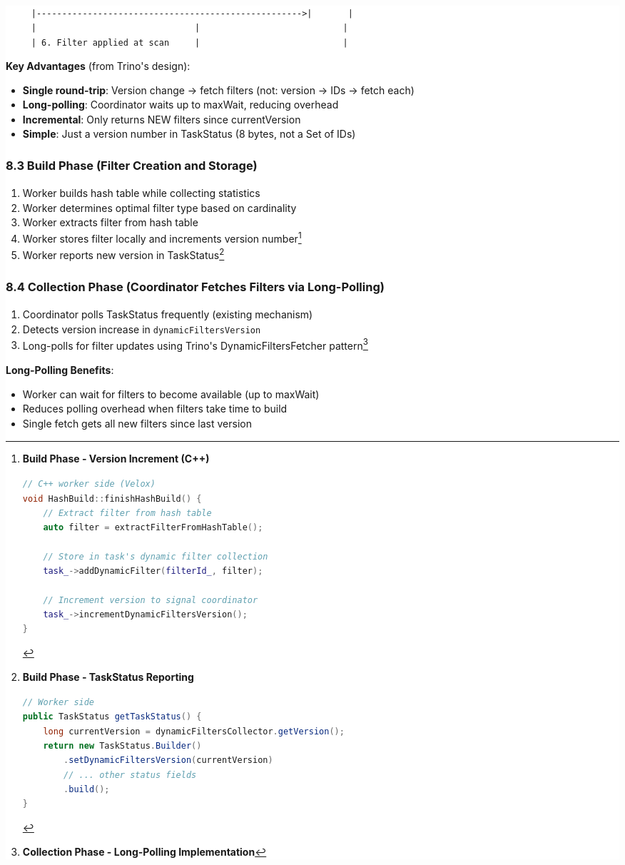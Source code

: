 ```
     |---------------------------------------------------->|       |
     |                               |                            |
     | 6. Filter applied at scan     |                            |
```

**Key Advantages** (from Trino's design):
- **Single round-trip**: Version change → fetch filters (not: version → IDs → fetch each)
- **Long-polling**: Coordinator waits up to maxWait, reducing overhead
- **Incremental**: Only returns NEW filters since currentVersion
- **Simple**: Just a version number in TaskStatus (8 bytes, not a Set of IDs)

### 8.3 Build Phase (Filter Creation and Storage)
1. Worker builds hash table while collecting statistics
2. Worker determines optimal filter type based on cardinality
3. Worker extracts filter from hash table
4. Worker stores filter locally and increments version number[^build-phase-version]
5. Worker reports new version in TaskStatus[^build-phase-status]

[^build-phase-version]: **Build Phase - Version Increment (C++)**
    ```cpp
    // C++ worker side (Velox)
    void HashBuild::finishHashBuild() {
        // Extract filter from hash table
        auto filter = extractFilterFromHashTable();

        // Store in task's dynamic filter collection
        task_->addDynamicFilter(filterId_, filter);

        // Increment version to signal coordinator
        task_->incrementDynamicFiltersVersion();
    }
    ```

[^build-phase-status]: **Build Phase - TaskStatus Reporting**
    ```java
    // Worker side
    public TaskStatus getTaskStatus() {
        long currentVersion = dynamicFiltersCollector.getVersion();
        return new TaskStatus.Builder()
            .setDynamicFiltersVersion(currentVersion)
            // ... other status fields
            .build();
    }
    ```

### 8.4 Collection Phase (Coordinator Fetches Filters via Long-Polling)
1. Coordinator polls TaskStatus frequently (existing mechanism)
2. Detects version increase in `dynamicFiltersVersion`
3. Long-polls for filter updates using Trino's DynamicFiltersFetcher pattern[^collection-phase-longpoll]

**Long-Polling Benefits**:
- Worker can wait for filters to become available (up to maxWait)
- Reduces polling overhead when filters take time to build
- Single fetch gets all new filters since last version


[^taskstatus-changes]: TaskStatus field implementation:
[^coordinator-version-check]: Coordinator version-based fetch logic:
[^http-endpoint-impl]: HTTP endpoint implementation with long-polling:
[^backward-compat-table]: Backward compatibility matrix:
[^mixed-cluster-verification]: Mixed cluster verification examples:
[^native-sidecar-config]: Optional native sidecar configuration:
[^tuple-domain-filter-builder]: **TupleDomain Filter Builder Implementation**
[^tuple-domain-serialization]: **TupleDomain Serialization Implementation**
[^filter-stats-collector]: **TupleDomain Filter Statistics Collector**
[^dynamic-filtering-hashbuild]: **DynamicFilteringHashBuild Implementation**
[^filter-descriptor]: **DynamicFilterDescriptor Implementation**
[^taskstatus-predicate-store]: **TaskStatus and Worker Storage**
[^runtime-predicate-endpoints]: **Dynamic Filter Resource Endpoints**
[^filter-target-resolution]: **Filter Target Resolution Implementation**
[^coordinator-filter-manager]: **Coordinator Filter Manager Implementation**
[^velox-filter-conversion]: **Velox Filter Conversion from TupleDomain**
[^velox-hashbuild-extension]: Velox HashBuild extension for distributed filtering:
[^filter-collection-impl]: **DynamicFilterCoordinator Implementation**
[^collection-phase-longpoll]: **Collection Phase - Long-Polling Implementation**
[^distribution-phase-service]: **Distribution Phase - DynamicFilterService**
[^optimizer-rule-impl]: Full optimizer rule implementation:
[^simplified-decision]: Simplified decision rule - no selectivity check needed:
[^extract-filter-columns]: Column extraction and tracing implementation:
[^column-tracing-details]: Column tracing behavior details:
[^pruning-examples]: Example scenarios for dynamic filter applicability:
[^velox-simd-impl]: **Velox SIMD Filter Implementation**
[^batching-compression-impl]: HTTP-level batching and compression implementation details are extensive. Key features: batch endpoint for fetching multiple predicates, automatic compression for large predicates (>1KB), decompression on coordinator side, individual predicate IDs maintained in batch responses.
[^memory-management-impl]: Memory management with automatic degradation:
[^timeout-waiting-impl]: Conservative timeout-based waiting follows Trino's 0s default. The scheduler checks `dynamicFilter.isAwaitable()`, gets timeout from configuration, returns immediately if timeout is zero, otherwise waits for first of: filter ready, timeout, or queue drain. See Section 8.7.3 for full scheduler implementation.
[^tupledomain-test-impl]: **TupleDomain Test Implementation**
[^appendix-velox-collector]: **VeloxFilterCollector Implementation**
[^appendix-simd-filter]: **SIMD-Accelerated Filter Application with Velox**